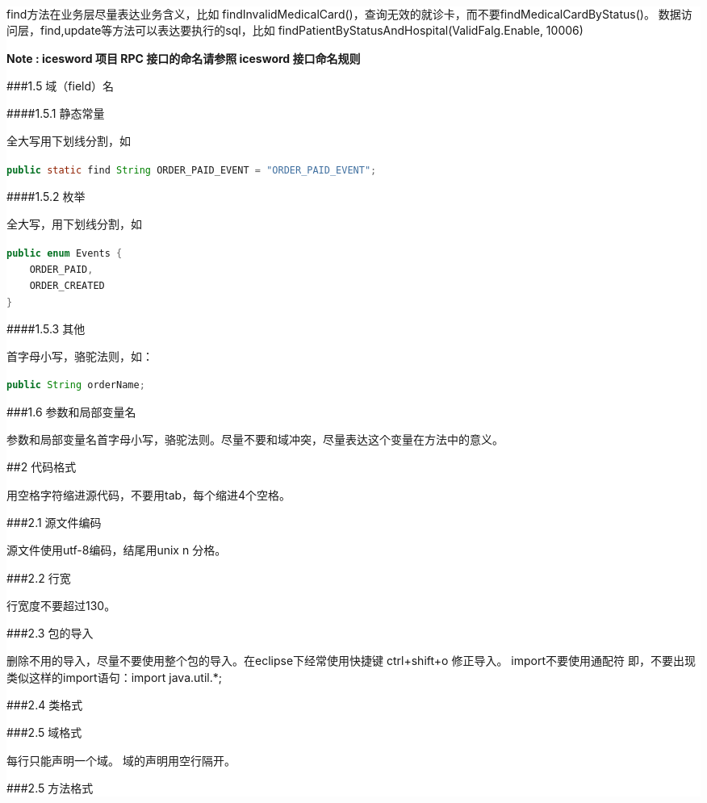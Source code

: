 find方法在业务层尽量表达业务含义，比如 findInvalidMedicalCard()，查询无效的就诊卡，而不要findMedicalCardByStatus()。 数据访问层，find,update等方法可以表达要执行的sql，比如 findPatientByStatusAndHospital(ValidFalg.Enable, 10006)

**Note : icesword 项目 RPC 接口的命名请参照 icesword 接口命名规则**

###1.5 域（field）名

####1.5.1 静态常量

全大写用下划线分割，如

```java
public static find String ORDER_PAID_EVENT = "ORDER_PAID_EVENT";
```

####1.5.2 枚举

全大写，用下划线分割，如

```java
public enum Events {
    ORDER_PAID,
    ORDER_CREATED
}
```

####1.5.3 其他

首字母小写，骆驼法则，如：

```java
public String orderName;
```

###1.6 参数和局部变量名

参数和局部变量名首字母小写，骆驼法则。尽量不要和域冲突，尽量表达这个变量在方法中的意义。

##2 代码格式

用空格字符缩进源代码，不要用tab，每个缩进4个空格。

###2.1 源文件编码

源文件使用utf-8编码，结尾用unix n 分格。

###2.2 行宽

行宽度不要超过130。

###2.3 包的导入

删除不用的导入，尽量不要使用整个包的导入。在eclipse下经常使用快捷键 ctrl+shift+o 修正导入。
import不要使用通配符
即，不要出现类似这样的import语句：import java.util.*;

###2.4 类格式

###2.5 域格式

每行只能声明一个域。
域的声明用空行隔开。

###2.5 方法格式
